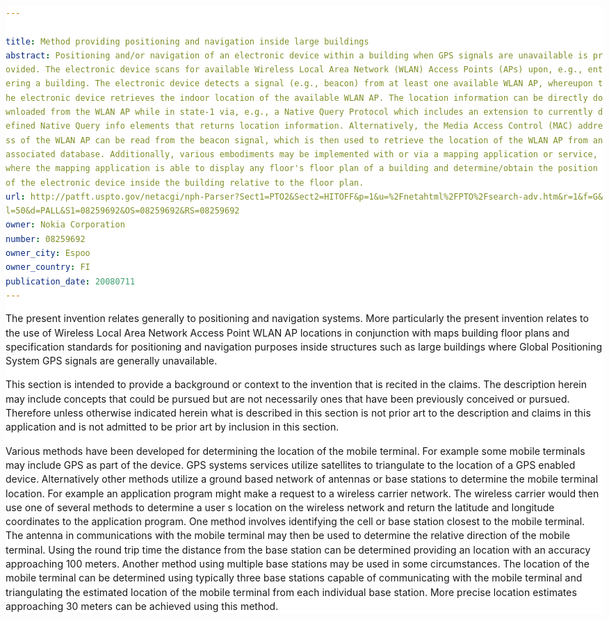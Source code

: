 ```yaml
---

title: Method providing positioning and navigation inside large buildings
abstract: Positioning and/or navigation of an electronic device within a building when GPS signals are unavailable is provided. The electronic device scans for available Wireless Local Area Network (WLAN) Access Points (APs) upon, e.g., entering a building. The electronic device detects a signal (e.g., beacon) from at least one available WLAN AP, whereupon the electronic device retrieves the indoor location of the available WLAN AP. The location information can be directly downloaded from the WLAN AP while in state-1 via, e.g., a Native Query Protocol which includes an extension to currently defined Native Query info elements that returns location information. Alternatively, the Media Access Control (MAC) address of the WLAN AP can be read from the beacon signal, which is then used to retrieve the location of the WLAN AP from an associated database. Additionally, various embodiments may be implemented with or via a mapping application or service, where the mapping application is able to display any floor's floor plan of a building and determine/obtain the position of the electronic device inside the building relative to the floor plan.
url: http://patft.uspto.gov/netacgi/nph-Parser?Sect1=PTO2&Sect2=HITOFF&p=1&u=%2Fnetahtml%2FPTO%2Fsearch-adv.htm&r=1&f=G&l=50&d=PALL&S1=08259692&OS=08259692&RS=08259692
owner: Nokia Corporation
number: 08259692
owner_city: Espoo
owner_country: FI
publication_date: 20080711
---
```

The present invention relates generally to positioning and navigation systems. More particularly the present invention relates to the use of Wireless Local Area Network Access Point WLAN AP locations in conjunction with maps building floor plans and specification standards for positioning and navigation purposes inside structures such as large buildings where Global Positioning System GPS signals are generally unavailable.

This section is intended to provide a background or context to the invention that is recited in the claims. The description herein may include concepts that could be pursued but are not necessarily ones that have been previously conceived or pursued. Therefore unless otherwise indicated herein what is described in this section is not prior art to the description and claims in this application and is not admitted to be prior art by inclusion in this section.

Various methods have been developed for determining the location of the mobile terminal. For example some mobile terminals may include GPS as part of the device. GPS systems services utilize satellites to triangulate to the location of a GPS enabled device. Alternatively other methods utilize a ground based network of antennas or base stations to determine the mobile terminal location. For example an application program might make a request to a wireless carrier network. The wireless carrier would then use one of several methods to determine a user s location on the wireless network and return the latitude and longitude coordinates to the application program. One method involves identifying the cell or base station closest to the mobile terminal. The antenna in communications with the mobile terminal may then be used to determine the relative direction of the mobile terminal. Using the round trip time the distance from the base station can be determined providing an location with an accuracy approaching 100 meters. Another method using multiple base stations may be used in some circumstances. The location of the mobile terminal can be determined using typically three base stations capable of communicating with the mobile terminal and triangulating the estimated location of the mobile terminal from each individual base station. More precise location estimates approaching 30 meters can be achieved using this method.
